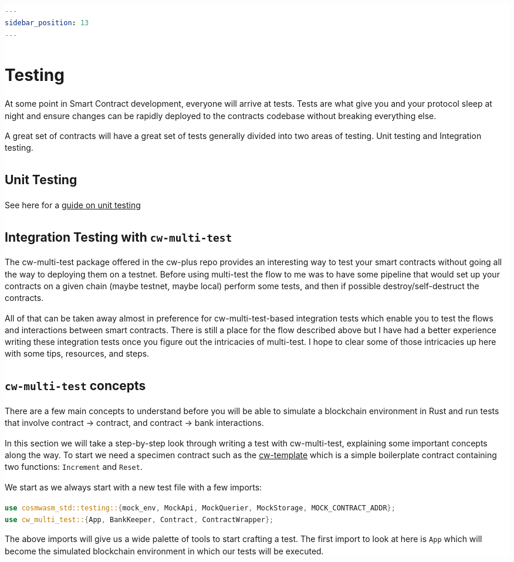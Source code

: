 ```yaml
---
sidebar_position: 13
---
```


# Testing

At some point in Smart Contract development, everyone will arrive at tests. Tests are what give you and your protocol sleep at night and ensure changes can be rapidly deployed to the contracts codebase without breaking everything else.

A great set of contracts will have a great set of tests generally divided into two areas of testing. Unit testing and Integration testing.


## Unit Testing

See here for a [guide on unit testing](https://docs.cosmwasm.com/tutorials/simple-option/testing)

## Integration Testing with `cw-multi-test`

The cw-multi-test package offered in the cw-plus repo provides an interesting way to test your smart contracts without going all the way to deploying them on a testnet. Before using multi-test the flow to me was to have some pipeline that would set up your contracts on a given chain (maybe testnet, maybe local) perform some tests, and then if possible destroy/self-destruct the contracts.

All of that can be taken away almost in preference for cw-multi-test-based integration tests which enable you to test the flows and interactions between smart contracts. There is still a place for the flow described above but I have had a better experience writing these integration tests once you figure out the intricacies of multi-test. I hope to clear some of those intricacies up here with some tips, resources, and steps.

## `cw-multi-test` concepts

There are a few main concepts to understand before you will be able to  simulate a blockchain environment in Rust and run tests that involve contract -> contract,
and contract -> bank interactions.

In this section we will take a step-by-step look through writing a test with cw-multi-test, explaining some important concepts along the way.
To start we need a specimen contract such as the [cw-template](https://github.com/InterWasm/cw-template/blob/main/src/contract.rs) which is a simple boilerplate contract containing two functions: `Increment` and `Reset`.

We start as we always start with a new test file with a few imports:

```rust
use cosmwasm_std::testing::{mock_env, MockApi, MockQuerier, MockStorage, MOCK_CONTRACT_ADDR};
use cw_multi_test::{App, BankKeeper, Contract, ContractWrapper};
```

The above imports will give us a wide palette of tools to start crafting a test. The first import to look at here is `App` which will become the simulated blockchain environment in which our tests will be executed.
